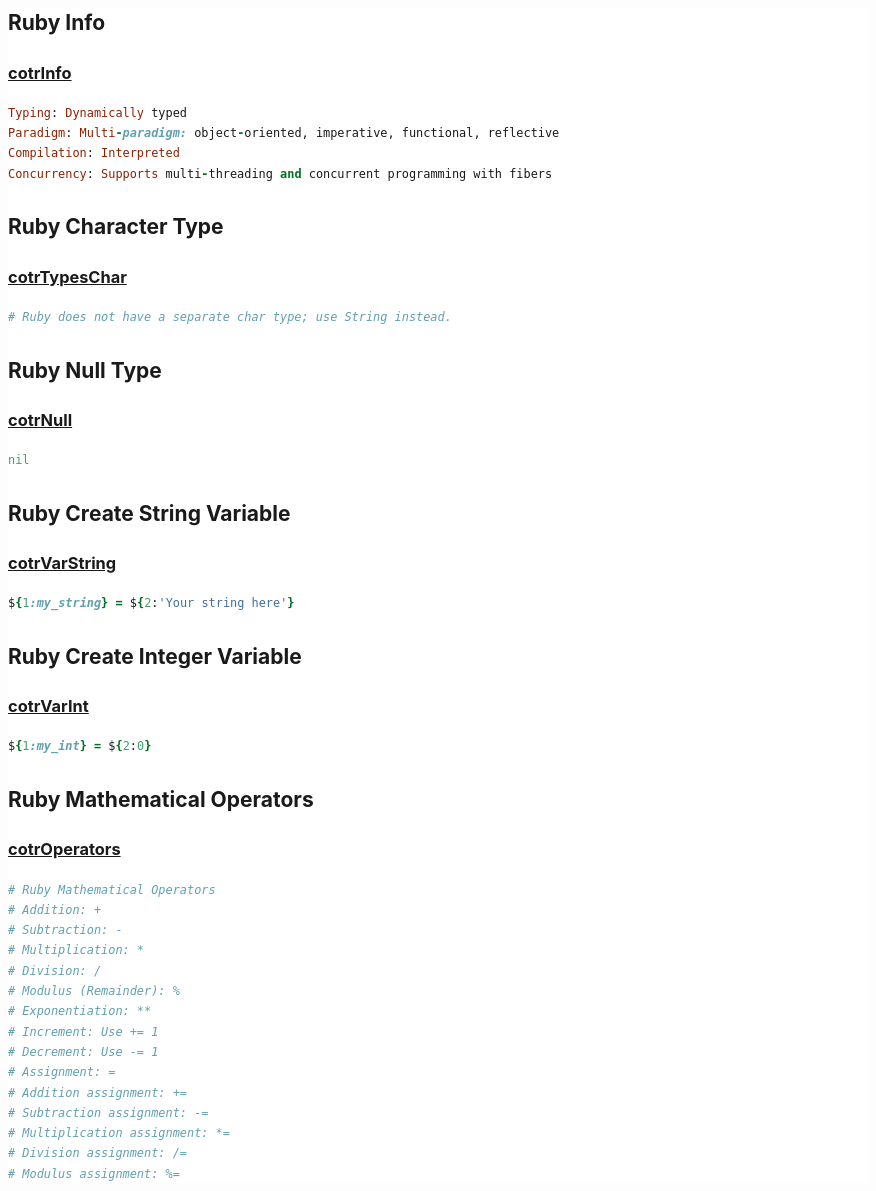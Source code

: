 ## Ruby Info

### [cotrInfo](/snippets/cotrInfo)

```ruby
Typing: Dynamically typed
Paradigm: Multi-paradigm: object-oriented, imperative, functional, reflective
Compilation: Interpreted
Concurrency: Supports multi-threading and concurrent programming with fibers
```

## Ruby Character Type

### [cotrTypesChar](/snippets/cotrTypesChar)

```ruby
# Ruby does not have a separate char type; use String instead.
```

## Ruby Null Type

### [cotrNull](/snippets/cotrNull)

```ruby
nil
```

## Ruby Create String Variable

### [cotrVarString](/snippets/cotrVarString)

```ruby
${1:my_string} = ${2:'Your string here'}
```

## Ruby Create Integer Variable

### [cotrVarInt](/snippets/cotrVarInt)

```ruby
${1:my_int} = ${2:0}
```

## Ruby Mathematical Operators

### [cotrOperators](/snippets/cotrOperators)

```ruby
# Ruby Mathematical Operators
# Addition: +
# Subtraction: -
# Multiplication: *
# Division: /
# Modulus (Remainder): %
# Exponentiation: **
# Increment: Use += 1
# Decrement: Use -= 1
# Assignment: =
# Addition assignment: +=
# Subtraction assignment: -=
# Multiplication assignment: *=
# Division assignment: /=
# Modulus assignment: %=
```